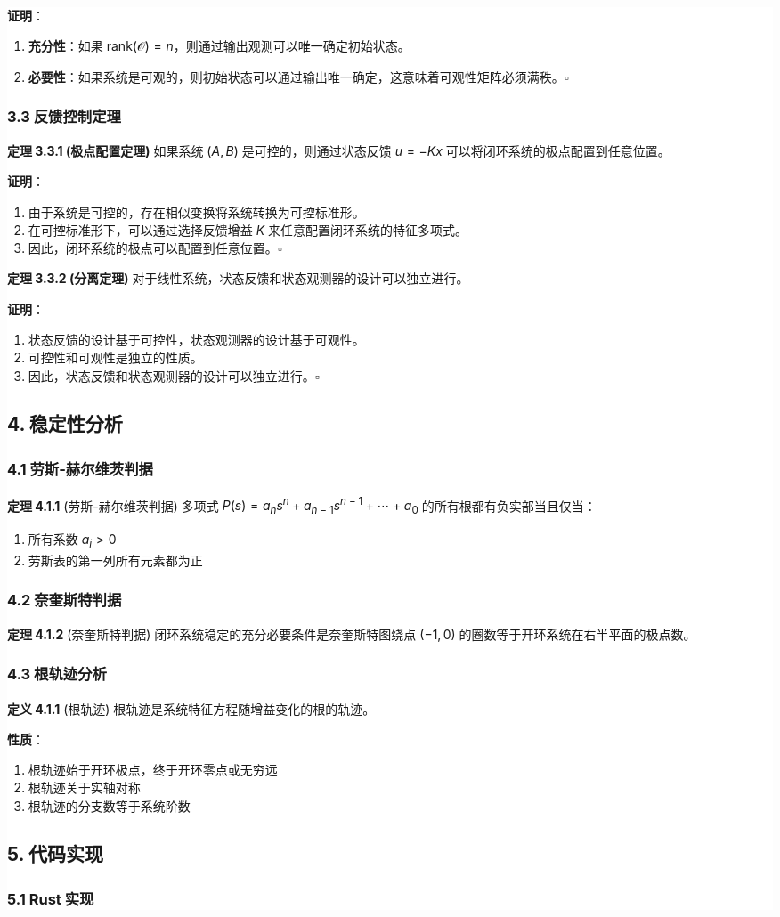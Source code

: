 **证明**：

1. **充分性**：如果 $\text{rank}(\mathcal{O}) = n$，则通过输出观测可以唯一确定初始状态。

2. **必要性**：如果系统是可观的，则初始状态可以通过输出唯一确定，这意味着可观性矩阵必须满秩。$\square$

### 3.3 反馈控制定理

**定理 3.3.1 (极点配置定理)**
如果系统 $(A, B)$ 是可控的，则通过状态反馈 $u = -Kx$ 可以将闭环系统的极点配置到任意位置。

**证明**：

1. 由于系统是可控的，存在相似变换将系统转换为可控标准形。
2. 在可控标准形下，可以通过选择反馈增益 $K$ 来任意配置闭环系统的特征多项式。
3. 因此，闭环系统的极点可以配置到任意位置。$\square$

**定理 3.3.2 (分离定理)**
对于线性系统，状态反馈和状态观测器的设计可以独立进行。

**证明**：

1. 状态反馈的设计基于可控性，状态观测器的设计基于可观性。
2. 可控性和可观性是独立的性质。
3. 因此，状态反馈和状态观测器的设计可以独立进行。$\square$

## 4. 稳定性分析

### 4.1 劳斯-赫尔维茨判据

**定理 4.1.1** (劳斯-赫尔维茨判据)
多项式 $P(s) = a_n s^n + a_{n-1} s^{n-1} + \cdots + a_0$ 的所有根都有负实部当且仅当：

1. 所有系数 $a_i > 0$
2. 劳斯表的第一列所有元素都为正

### 4.2 奈奎斯特判据

**定理 4.1.2** (奈奎斯特判据)
闭环系统稳定的充分必要条件是奈奎斯特图绕点 $(-1, 0)$ 的圈数等于开环系统在右半平面的极点数。

### 4.3 根轨迹分析

**定义 4.1.1** (根轨迹)
根轨迹是系统特征方程随增益变化的根的轨迹。

**性质**：

1. 根轨迹始于开环极点，终于开环零点或无穷远
2. 根轨迹关于实轴对称
3. 根轨迹的分支数等于系统阶数

## 5. 代码实现

### 5.1 Rust 实现
